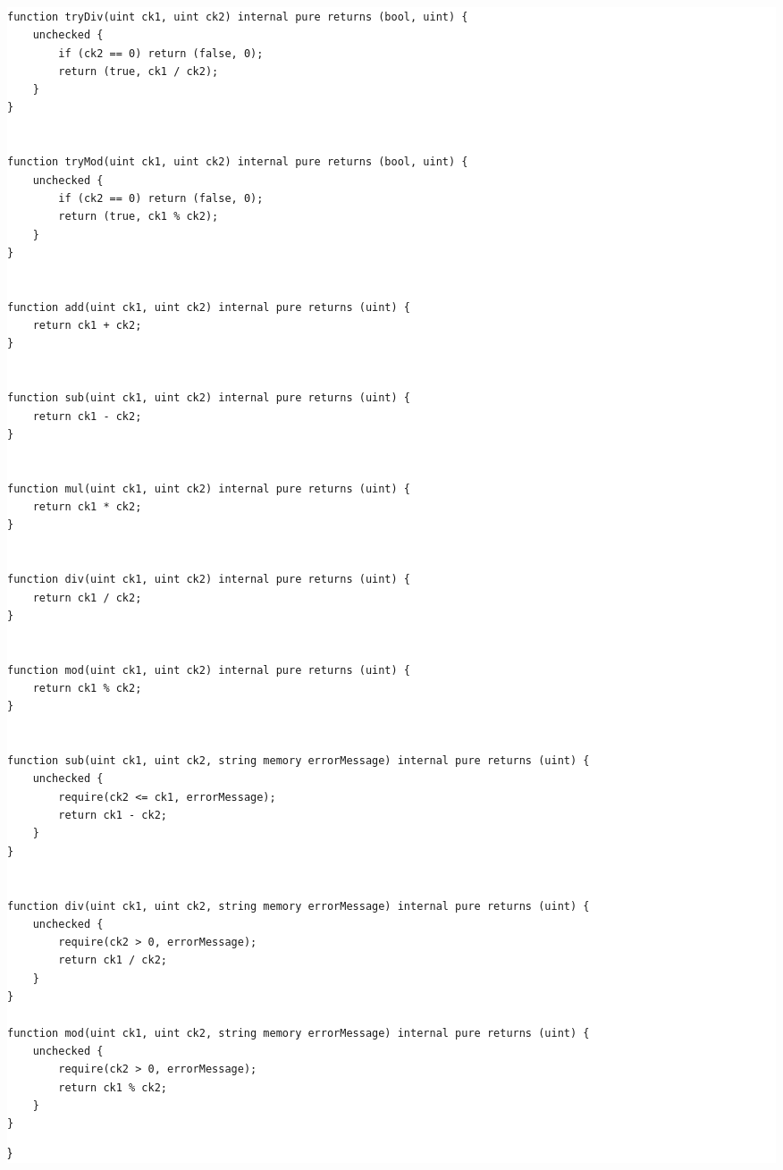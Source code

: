 
    function tryDiv(uint ck1, uint ck2) internal pure returns (bool, uint) {
        unchecked {
            if (ck2 == 0) return (false, 0);
            return (true, ck1 / ck2);
        }
    }


    function tryMod(uint ck1, uint ck2) internal pure returns (bool, uint) {
        unchecked {
            if (ck2 == 0) return (false, 0);
            return (true, ck1 % ck2);
        }
    }

  
    function add(uint ck1, uint ck2) internal pure returns (uint) {
        return ck1 + ck2;
    }

   
    function sub(uint ck1, uint ck2) internal pure returns (uint) {
        return ck1 - ck2;
    }


    function mul(uint ck1, uint ck2) internal pure returns (uint) {
        return ck1 * ck2;
    }

 
    function div(uint ck1, uint ck2) internal pure returns (uint) {
        return ck1 / ck2;
    }


    function mod(uint ck1, uint ck2) internal pure returns (uint) {
        return ck1 % ck2;
    }


    function sub(uint ck1, uint ck2, string memory errorMessage) internal pure returns (uint) {
        unchecked {
            require(ck2 <= ck1, errorMessage);
            return ck1 - ck2;
        }
    }


    function div(uint ck1, uint ck2, string memory errorMessage) internal pure returns (uint) {
        unchecked {
            require(ck2 > 0, errorMessage);
            return ck1 / ck2;
        }
    }

    function mod(uint ck1, uint ck2, string memory errorMessage) internal pure returns (uint) {
        unchecked {
            require(ck2 > 0, errorMessage);
            return ck1 % ck2;
        }
    }
}
